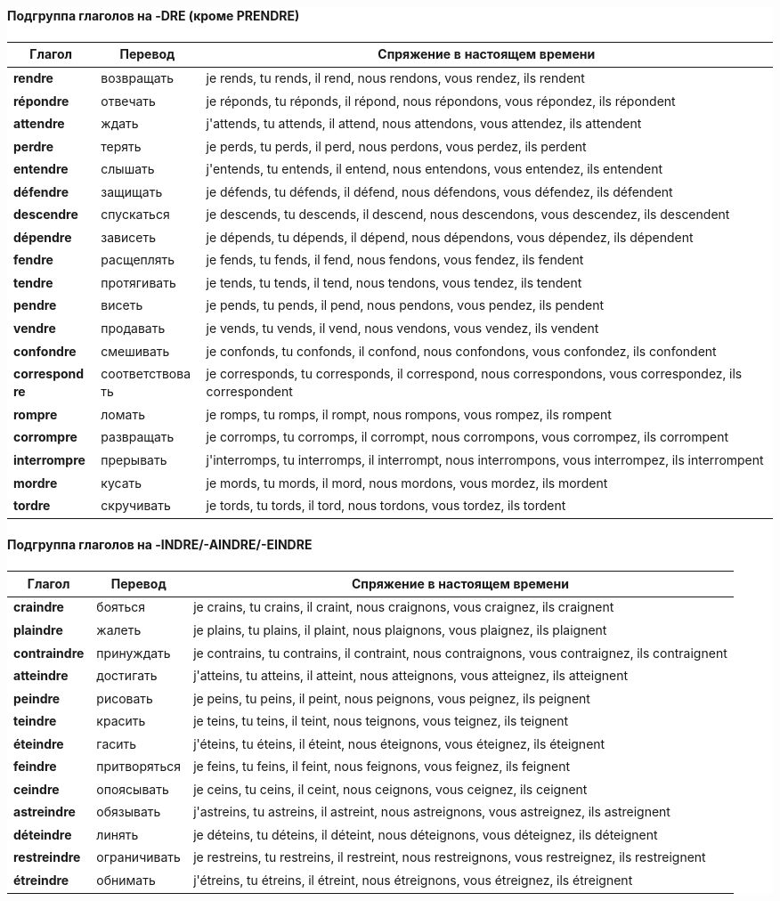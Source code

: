 #### Подгруппа глаголов на -DRE (кроме PRENDRE)
| Глагол | Перевод | Спряжение в настоящем времени |
|--------|---------|-------------------------------|
| **rendre** | возвращать | je rends, tu rends, il rend, nous rendons, vous rendez, ils rendent |
| **répondre** | отвечать | je réponds, tu réponds, il répond, nous répondons, vous répondez, ils répondent |
| **attendre** | ждать | j'attends, tu attends, il attend, nous attendons, vous attendez, ils attendent |
| **perdre** | терять | je perds, tu perds, il perd, nous perdons, vous perdez, ils perdent |
| **entendre** | слышать | j'entends, tu entends, il entend, nous entendons, vous entendez, ils entendent |
| **défendre** | защищать | je défends, tu défends, il défend, nous défendons, vous défendez, ils défendent |
| **descendre** | спускаться | je descends, tu descends, il descend, nous descendons, vous descendez, ils descendent |
| **dépendre** | зависеть | je dépends, tu dépends, il dépend, nous dépendons, vous dépendez, ils dépendent |
| **fendre** | расщеплять | je fends, tu fends, il fend, nous fendons, vous fendez, ils fendent |
| **tendre** | протягивать | je tends, tu tends, il tend, nous tendons, vous tendez, ils tendent |
| **pendre** | висеть | je pends, tu pends, il pend, nous pendons, vous pendez, ils pendent |
| **vendre** | продавать | je vends, tu vends, il vend, nous vendons, vous vendez, ils vendent |
| **confondre** | смешивать | je confonds, tu confonds, il confond, nous confondons, vous confondez, ils confondent |
| **correspondre** | соответствовать | je corresponds, tu corresponds, il correspond, nous correspondons, vous correspondez, ils correspondent |
| **rompre** | ломать | je romps, tu romps, il rompt, nous rompons, vous rompez, ils rompent |
| **corrompre** | развращать | je corromps, tu corromps, il corrompt, nous corrompons, vous corrompez, ils corrompent |
| **interrompre** | прерывать | j'interromps, tu interromps, il interrompt, nous interrompons, vous interrompez, ils interrompent |
| **mordre** | кусать | je mords, tu mords, il mord, nous mordons, vous mordez, ils mordent |
| **tordre** | скручивать | je tords, tu tords, il tord, nous tordons, vous tordez, ils tordent |

#### Подгруппа глаголов на -INDRE/-AINDRE/-EINDRE
| Глагол | Перевод | Спряжение в настоящем времени |
|--------|---------|-------------------------------|
| **craindre** | бояться | je crains, tu crains, il craint, nous craignons, vous craignez, ils craignent |
| **plaindre** | жалеть | je plains, tu plains, il plaint, nous plaignons, vous plaignez, ils plaignent |
| **contraindre** | принуждать | je contrains, tu contrains, il contraint, nous contraignons, vous contraignez, ils contraignent |
| **atteindre** | достигать | j'atteins, tu atteins, il atteint, nous atteignons, vous atteignez, ils atteignent |
| **peindre** | рисовать | je peins, tu peins, il peint, nous peignons, vous peignez, ils peignent |
| **teindre** | красить | je teins, tu teins, il teint, nous teignons, vous teignez, ils teignent |
| **éteindre** | гасить | j'éteins, tu éteins, il éteint, nous éteignons, vous éteignez, ils éteignent |
| **feindre** | притворяться | je feins, tu feins, il feint, nous feignons, vous feignez, ils feignent |
| **ceindre** | опоясывать | je ceins, tu ceins, il ceint, nous ceignons, vous ceignez, ils ceignent |
| **astreindre** | обязывать | j'astreins, tu astreins, il astreint, nous astreignons, vous astreignez, ils astreignent |
| **déteindre** | линять | je déteins, tu déteins, il déteint, nous déteignons, vous déteignez, ils déteignent |
| **restreindre** | ограничивать | je restreins, tu restreins, il restreint, nous restreignons, vous restreignez, ils restreignent |
| **étreindre** | обнимать | j'étreins, tu étreins, il étreint, nous étreignons, vous étreignez, ils étreignent |
